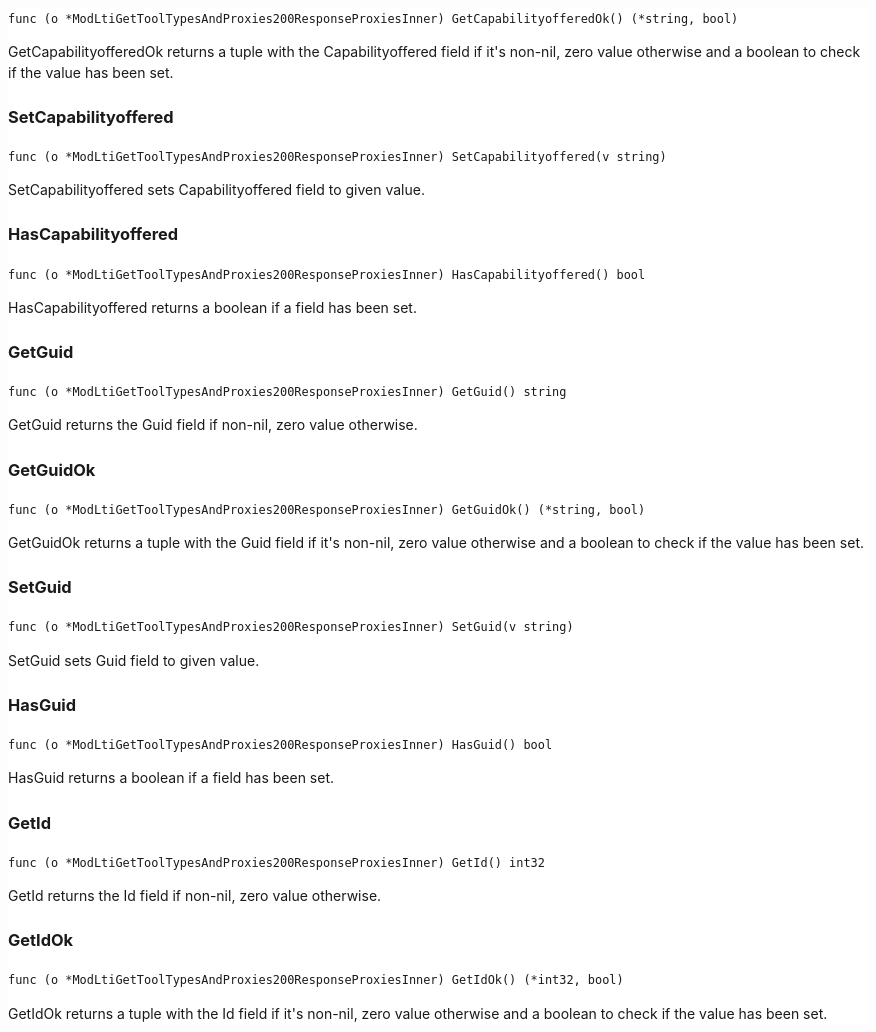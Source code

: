`func (o *ModLtiGetToolTypesAndProxies200ResponseProxiesInner) GetCapabilityofferedOk() (*string, bool)`

GetCapabilityofferedOk returns a tuple with the Capabilityoffered field if it's non-nil, zero value otherwise
and a boolean to check if the value has been set.

### SetCapabilityoffered

`func (o *ModLtiGetToolTypesAndProxies200ResponseProxiesInner) SetCapabilityoffered(v string)`

SetCapabilityoffered sets Capabilityoffered field to given value.

### HasCapabilityoffered

`func (o *ModLtiGetToolTypesAndProxies200ResponseProxiesInner) HasCapabilityoffered() bool`

HasCapabilityoffered returns a boolean if a field has been set.

### GetGuid

`func (o *ModLtiGetToolTypesAndProxies200ResponseProxiesInner) GetGuid() string`

GetGuid returns the Guid field if non-nil, zero value otherwise.

### GetGuidOk

`func (o *ModLtiGetToolTypesAndProxies200ResponseProxiesInner) GetGuidOk() (*string, bool)`

GetGuidOk returns a tuple with the Guid field if it's non-nil, zero value otherwise
and a boolean to check if the value has been set.

### SetGuid

`func (o *ModLtiGetToolTypesAndProxies200ResponseProxiesInner) SetGuid(v string)`

SetGuid sets Guid field to given value.

### HasGuid

`func (o *ModLtiGetToolTypesAndProxies200ResponseProxiesInner) HasGuid() bool`

HasGuid returns a boolean if a field has been set.

### GetId

`func (o *ModLtiGetToolTypesAndProxies200ResponseProxiesInner) GetId() int32`

GetId returns the Id field if non-nil, zero value otherwise.

### GetIdOk

`func (o *ModLtiGetToolTypesAndProxies200ResponseProxiesInner) GetIdOk() (*int32, bool)`

GetIdOk returns a tuple with the Id field if it's non-nil, zero value otherwise
and a boolean to check if the value has been set.
